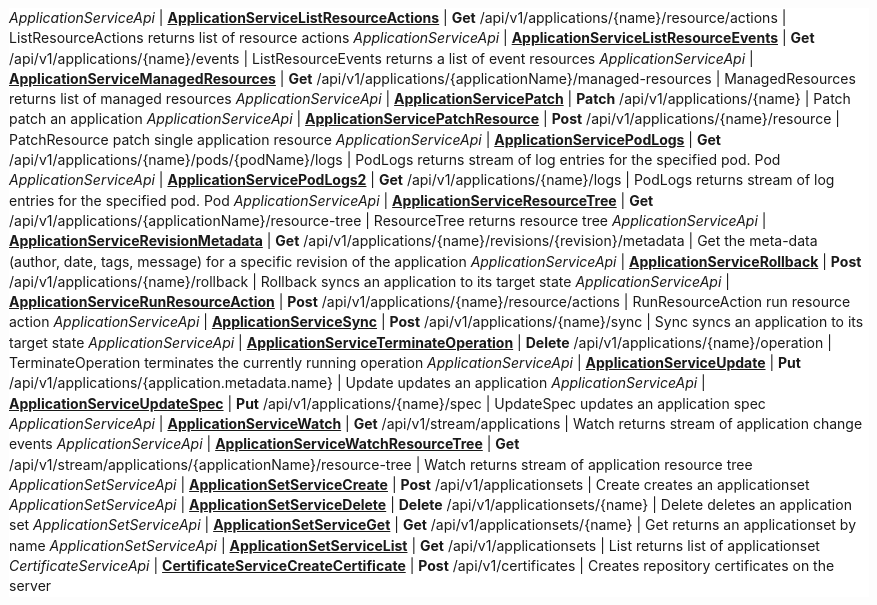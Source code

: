 *ApplicationServiceApi* | [**ApplicationServiceListResourceActions**](docs/ApplicationServiceApi.md#applicationservicelistresourceactions) | **Get** /api/v1/applications/{name}/resource/actions | ListResourceActions returns list of resource actions
*ApplicationServiceApi* | [**ApplicationServiceListResourceEvents**](docs/ApplicationServiceApi.md#applicationservicelistresourceevents) | **Get** /api/v1/applications/{name}/events | ListResourceEvents returns a list of event resources
*ApplicationServiceApi* | [**ApplicationServiceManagedResources**](docs/ApplicationServiceApi.md#applicationservicemanagedresources) | **Get** /api/v1/applications/{applicationName}/managed-resources | ManagedResources returns list of managed resources
*ApplicationServiceApi* | [**ApplicationServicePatch**](docs/ApplicationServiceApi.md#applicationservicepatch) | **Patch** /api/v1/applications/{name} | Patch patch an application
*ApplicationServiceApi* | [**ApplicationServicePatchResource**](docs/ApplicationServiceApi.md#applicationservicepatchresource) | **Post** /api/v1/applications/{name}/resource | PatchResource patch single application resource
*ApplicationServiceApi* | [**ApplicationServicePodLogs**](docs/ApplicationServiceApi.md#applicationservicepodlogs) | **Get** /api/v1/applications/{name}/pods/{podName}/logs | PodLogs returns stream of log entries for the specified pod. Pod
*ApplicationServiceApi* | [**ApplicationServicePodLogs2**](docs/ApplicationServiceApi.md#applicationservicepodlogs2) | **Get** /api/v1/applications/{name}/logs | PodLogs returns stream of log entries for the specified pod. Pod
*ApplicationServiceApi* | [**ApplicationServiceResourceTree**](docs/ApplicationServiceApi.md#applicationserviceresourcetree) | **Get** /api/v1/applications/{applicationName}/resource-tree | ResourceTree returns resource tree
*ApplicationServiceApi* | [**ApplicationServiceRevisionMetadata**](docs/ApplicationServiceApi.md#applicationservicerevisionmetadata) | **Get** /api/v1/applications/{name}/revisions/{revision}/metadata | Get the meta-data (author, date, tags, message) for a specific revision of the application
*ApplicationServiceApi* | [**ApplicationServiceRollback**](docs/ApplicationServiceApi.md#applicationservicerollback) | **Post** /api/v1/applications/{name}/rollback | Rollback syncs an application to its target state
*ApplicationServiceApi* | [**ApplicationServiceRunResourceAction**](docs/ApplicationServiceApi.md#applicationservicerunresourceaction) | **Post** /api/v1/applications/{name}/resource/actions | RunResourceAction run resource action
*ApplicationServiceApi* | [**ApplicationServiceSync**](docs/ApplicationServiceApi.md#applicationservicesync) | **Post** /api/v1/applications/{name}/sync | Sync syncs an application to its target state
*ApplicationServiceApi* | [**ApplicationServiceTerminateOperation**](docs/ApplicationServiceApi.md#applicationserviceterminateoperation) | **Delete** /api/v1/applications/{name}/operation | TerminateOperation terminates the currently running operation
*ApplicationServiceApi* | [**ApplicationServiceUpdate**](docs/ApplicationServiceApi.md#applicationserviceupdate) | **Put** /api/v1/applications/{application.metadata.name} | Update updates an application
*ApplicationServiceApi* | [**ApplicationServiceUpdateSpec**](docs/ApplicationServiceApi.md#applicationserviceupdatespec) | **Put** /api/v1/applications/{name}/spec | UpdateSpec updates an application spec
*ApplicationServiceApi* | [**ApplicationServiceWatch**](docs/ApplicationServiceApi.md#applicationservicewatch) | **Get** /api/v1/stream/applications | Watch returns stream of application change events
*ApplicationServiceApi* | [**ApplicationServiceWatchResourceTree**](docs/ApplicationServiceApi.md#applicationservicewatchresourcetree) | **Get** /api/v1/stream/applications/{applicationName}/resource-tree | Watch returns stream of application resource tree
*ApplicationSetServiceApi* | [**ApplicationSetServiceCreate**](docs/ApplicationSetServiceApi.md#applicationsetservicecreate) | **Post** /api/v1/applicationsets | Create creates an applicationset
*ApplicationSetServiceApi* | [**ApplicationSetServiceDelete**](docs/ApplicationSetServiceApi.md#applicationsetservicedelete) | **Delete** /api/v1/applicationsets/{name} | Delete deletes an application set
*ApplicationSetServiceApi* | [**ApplicationSetServiceGet**](docs/ApplicationSetServiceApi.md#applicationsetserviceget) | **Get** /api/v1/applicationsets/{name} | Get returns an applicationset by name
*ApplicationSetServiceApi* | [**ApplicationSetServiceList**](docs/ApplicationSetServiceApi.md#applicationsetservicelist) | **Get** /api/v1/applicationsets | List returns list of applicationset
*CertificateServiceApi* | [**CertificateServiceCreateCertificate**](docs/CertificateServiceApi.md#certificateservicecreatecertificate) | **Post** /api/v1/certificates | Creates repository certificates on the server